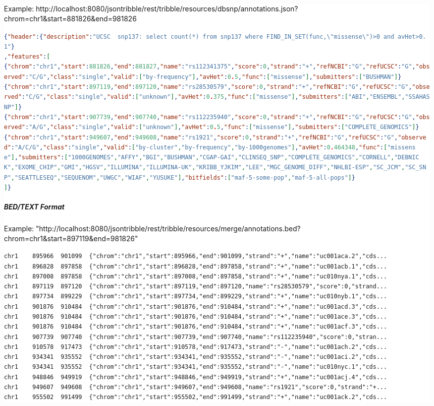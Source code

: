 Example: http://localhost:8080/jsontribble/rest/tribble/resources/dbsnp/annotations.json?chrom=chr1&start=881826&end=981826

```json
{"header":{"description":"UCSC  snp137: select count(*) from snp137 where FIND_IN_SET(func,\"missense\")>0 and avHet>0.1"}
,"features":[
{"chrom":"chr1","start":881826,"end":881827,"name":"rs112341375","score":0,"strand":"+","refNCBI":"G","refUCSC":"G","observed":"C/G","class":"single","valid":["by-frequency"],"avHet":0.5,"func":["missense"],"submitters":["BUSHMAN"]}
{"chrom":"chr1","start":897119,"end":897120,"name":"rs28530579","score":0,"strand":"+","refNCBI":"G","refUCSC":"G","observed":"C/G","class":"single","valid":["unknown"],"avHet":0.375,"func":["missense"],"submitters":["ABI","ENSEMBL","SSAHASNP"]}
{"chrom":"chr1","start":907739,"end":907740,"name":"rs112235940","score":0,"strand":"+","refNCBI":"G","refUCSC":"G","observed":"A/G","class":"single","valid":["unknown"],"avHet":0.5,"func":["missense"],"submitters":["COMPLETE_GENOMICS"]}
{"chrom":"chr1","start":949607,"end":949608,"name":"rs1921","score":0,"strand":"+","refNCBI":"G","refUCSC":"G","observed":"A/C/G","class":"single","valid":["by-cluster","by-frequency","by-1000genomes"],"avHet":0.464348,"func":["missense"],"submitters":["1000GENOMES","AFFY","BGI","BUSHMAN","CGAP-GAI","CLINSEQ_SNP","COMPLETE_GENOMICS","CORNELL","DEBNICK","EXOME_CHIP","GMI","HGSV","ILLUMINA","ILLUMINA-UK","KRIBB_YJKIM","LEE","MGC_GENOME_DIFF","NHLBI-ESP","SC_JCM","SC_SNP","SEATTLESEQ","SEQUENOM","UWGC","WIAF","YUSUKE"],"bitfields":["maf-5-some-pop","maf-5-all-pops"]}
]}
```

#####  BED/TEXT Format #####

Example:  "http://localhost:8080/jsontribble/rest/tribble/resources/merge/annotations.bed?chrom=chr1&start=897119&end=981826"

```
chr1	895966	901099	{"chrom":"chr1","start":895966,"end":901099,"strand":"+","name":"uc001aca.2","cds...
chr1	896828	897858	{"chrom":"chr1","start":896828,"end":897858,"strand":"+","name":"uc001acb.1","cds...
chr1	897008	897858	{"chrom":"chr1","start":897008,"end":897858,"strand":"+","name":"uc010nya.1","cds...
chr1	897119	897120	{"chrom":"chr1","start":897119,"end":897120,"name":"rs28530579","score":0,"strand...
chr1	897734	899229	{"chrom":"chr1","start":897734,"end":899229,"strand":"+","name":"uc010nyb.1","cds...
chr1	901876	910484	{"chrom":"chr1","start":901876,"end":910484,"strand":"+","name":"uc001acd.3","cds...
chr1	901876	910484	{"chrom":"chr1","start":901876,"end":910484,"strand":"+","name":"uc001ace.3","cds...
chr1	901876	910484	{"chrom":"chr1","start":901876,"end":910484,"strand":"+","name":"uc001acf.3","cds...
chr1	907739	907740	{"chrom":"chr1","start":907739,"end":907740,"name":"rs112235940","score":0,"stran...
chr1	910578	917473	{"chrom":"chr1","start":910578,"end":917473,"strand":"-","name":"uc001ach.2","cds...
chr1	934341	935552	{"chrom":"chr1","start":934341,"end":935552,"strand":"-","name":"uc001aci.2","cds...
chr1	934341	935552	{"chrom":"chr1","start":934341,"end":935552,"strand":"-","name":"uc010nyc.1","cds...
chr1	948846	949919	{"chrom":"chr1","start":948846,"end":949919,"strand":"+","name":"uc001acj.4","cds...
chr1	949607	949608	{"chrom":"chr1","start":949607,"end":949608,"name":"rs1921","score":0,"strand":"+...
chr1	955502	991499	{"chrom":"chr1","start":955502,"end":991499,"strand":"+","name":"uc001ack.2","cds...
```
